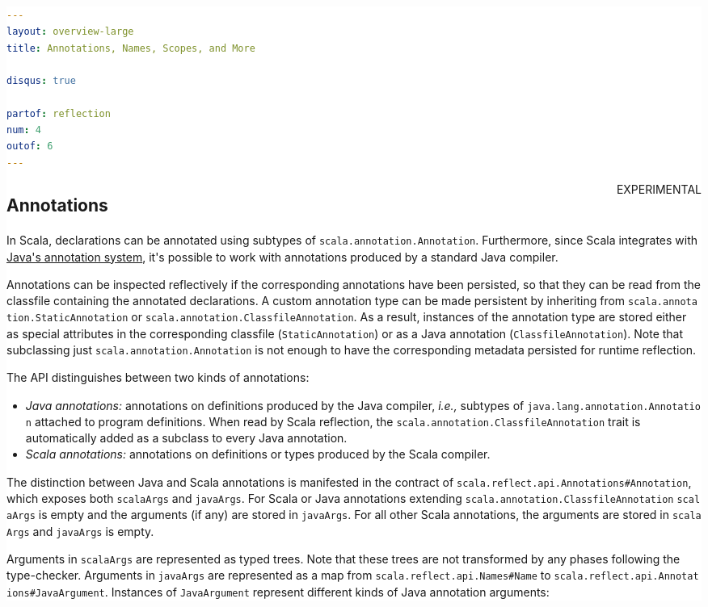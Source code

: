 ```yaml
---
layout: overview-large
title: Annotations, Names, Scopes, and More

disqus: true

partof: reflection
num: 4
outof: 6
---
```


<span class="label important" style="float: right;">EXPERIMENTAL</span>

## Annotations

In Scala, declarations can be annotated using subtypes of
`scala.annotation.Annotation`. Furthermore, since Scala integrates with
[Java's annotation system](http://docs.oracle.com/javase/7/docs/technotes/guides/language/annotations.html#_top),
it's possible to work with annotations produced by a
standard Java compiler.

Annotations can be inspected reflectively if the corresponding annotations
have been persisted, so that they can be read from the classfile containing
the annotated declarations. A custom annotation type can be made persistent by
inheriting from `scala.annotation.StaticAnnotation` or
`scala.annotation.ClassfileAnnotation`. As a result, instances of the
annotation type are stored either as special attributes in the corresponding
classfile (`StaticAnnotation`) or as a Java annotation
(`ClassfileAnnotation`). Note that subclassing just
`scala.annotation.Annotation` is not enough to have the corresponding metadata
persisted for runtime reflection.

The API distinguishes between two kinds of annotations:

- *Java annotations:* annotations on definitions produced by the Java compiler, _i.e.,_ subtypes of `java.lang.annotation.Annotation` attached to program definitions. When read by Scala reflection, the `scala.annotation.ClassfileAnnotation` trait is automatically added as a subclass to every Java annotation.
- *Scala annotations:* annotations on definitions or types produced by the Scala compiler.

The distinction between Java and Scala annotations is manifested in the
contract of `scala.reflect.api.Annotations#Annotation`, which exposes both
`scalaArgs` and `javaArgs`. For Scala or Java annotations extending
`scala.annotation.ClassfileAnnotation` `scalaArgs` is empty and the arguments
(if any) are stored in `javaArgs`. For all other Scala annotations, the
arguments are stored in `scalaArgs` and `javaArgs` is empty.

Arguments in `scalaArgs` are represented as typed trees. Note that these trees
are not transformed by any phases following the type-checker. Arguments in
`javaArgs` are represented as a map from `scala.reflect.api.Names#Name` to
`scala.reflect.api.Annotations#JavaArgument`. Instances of `JavaArgument`
represent different kinds of Java annotation arguments:
